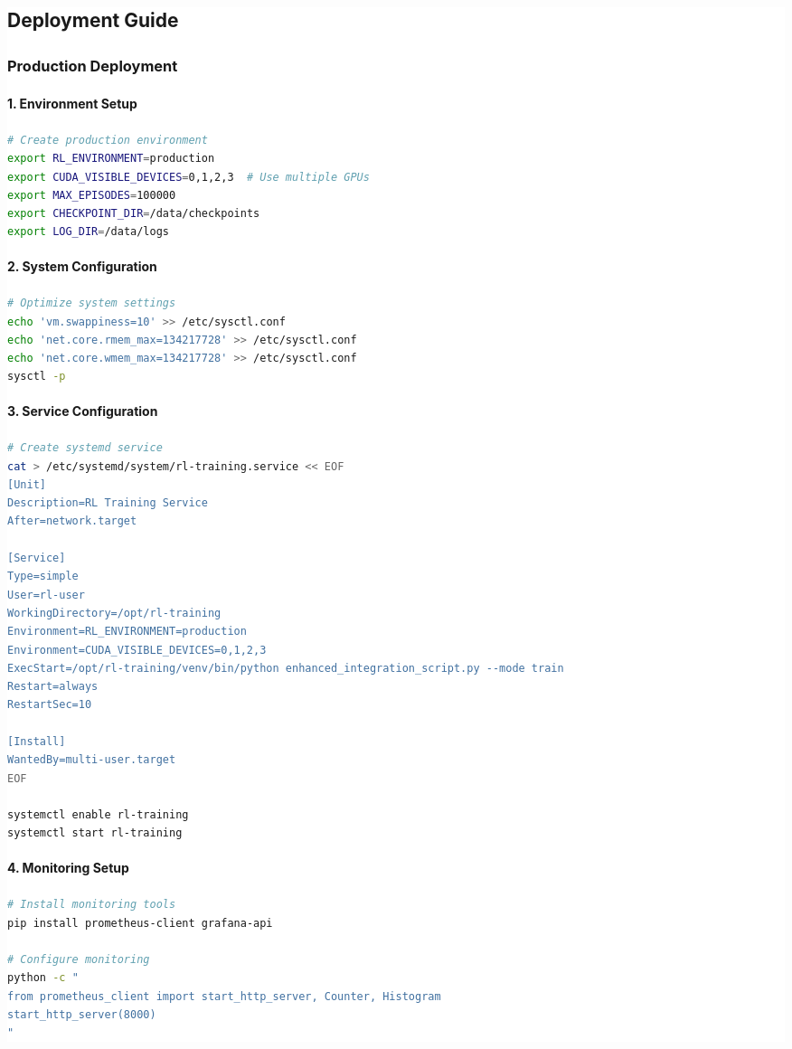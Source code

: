 ## Deployment Guide

### Production Deployment

#### 1. Environment Setup
```bash
# Create production environment
export RL_ENVIRONMENT=production
export CUDA_VISIBLE_DEVICES=0,1,2,3  # Use multiple GPUs
export MAX_EPISODES=100000
export CHECKPOINT_DIR=/data/checkpoints
export LOG_DIR=/data/logs
```

#### 2. System Configuration
```bash
# Optimize system settings
echo 'vm.swappiness=10' >> /etc/sysctl.conf
echo 'net.core.rmem_max=134217728' >> /etc/sysctl.conf
echo 'net.core.wmem_max=134217728' >> /etc/sysctl.conf
sysctl -p
```

#### 3. Service Configuration
```bash
# Create systemd service
cat > /etc/systemd/system/rl-training.service << EOF
[Unit]
Description=RL Training Service
After=network.target

[Service]
Type=simple
User=rl-user
WorkingDirectory=/opt/rl-training
Environment=RL_ENVIRONMENT=production
Environment=CUDA_VISIBLE_DEVICES=0,1,2,3
ExecStart=/opt/rl-training/venv/bin/python enhanced_integration_script.py --mode train
Restart=always
RestartSec=10

[Install]
WantedBy=multi-user.target
EOF

systemctl enable rl-training
systemctl start rl-training
```

#### 4. Monitoring Setup
```bash
# Install monitoring tools
pip install prometheus-client grafana-api

# Configure monitoring
python -c "
from prometheus_client import start_http_server, Counter, Histogram
start_http_server(8000)
"
```
